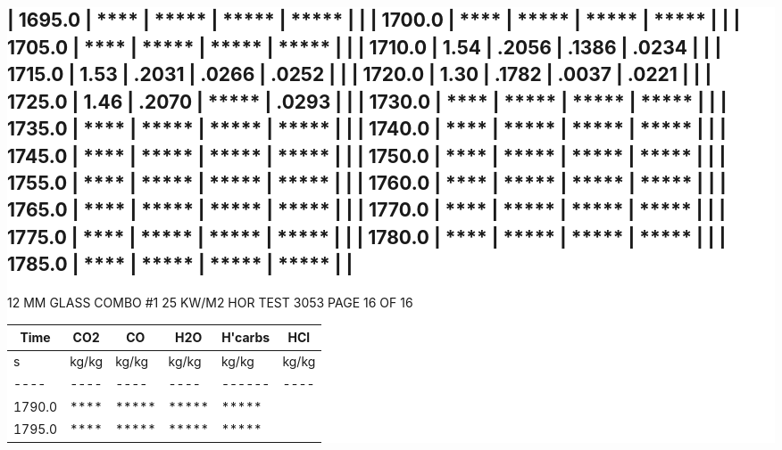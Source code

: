 | 1695.0 | ****   | *****  | *****  | *****   |        |
| 1700.0 | ****   | *****  | *****  | *****   |        |
| 1705.0 | ****   | *****  | *****  | *****   |        |
| 1710.0 | 1.54   | .2056  | .1386  | .0234   |        |
| 1715.0 | 1.53   | .2031  | .0266  | .0252   |        |
| 1720.0 | 1.30   | .1782  | .0037  | .0221   |        |
| 1725.0 | 1.46   | .2070  | *****  | .0293   |        |
| 1730.0 | ****   | *****  | *****  | *****   |        |
| 1735.0 | ****   | *****  | *****  | *****   |        |
| 1740.0 | ****   | *****  | *****  | *****   |        |
| 1745.0 | ****   | *****  | *****  | *****   |        |
| 1750.0 | ****   | *****  | *****  | *****   |        |
| 1755.0 | ****   | *****  | *****  | *****   |        |
| 1760.0 | ****   | *****  | *****  | *****   |        |
| 1765.0 | ****   | *****  | *****  | *****   |        |
| 1770.0 | ****   | *****  | *****  | *****   |        |
| 1775.0 | ****   | *****  | *****  | *****   |        |
| 1780.0 | ****   | *****  | *****  | *****   |        |
| 1785.0 | ****   | *****  | *****  | *****   |        |
---
12 MM   GLASS COMBO #1   25 KW/M2   HOR   TEST 3053   PAGE 16  OF  16

| Time | CO2 | CO | H2O | H'carbs | HCl |
|------|-----|----|----|---------|-----|
| s | kg/kg | kg/kg | kg/kg | kg/kg | kg/kg |
| ---- | ---- | ---- | ---- | ------ | ---- |
| 1790.0 | **** | ***** | ***** | ***** |  |
| 1795.0 | **** | ***** | ***** | ***** |  |
